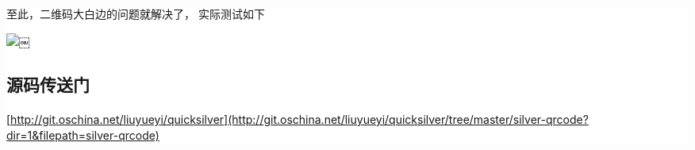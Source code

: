 至此，二维码大白边的问题就解决了， 实际测试如下


![](media/14911855173037/14911917459076.jpg)￼


## 源码传送门

 [http://git.oschina.net/liuyueyi/quicksilver](http://git.oschina.net/liuyueyi/quicksilver/tree/master/silver-qrcode?dir=1&filepath=silver-qrcode)
